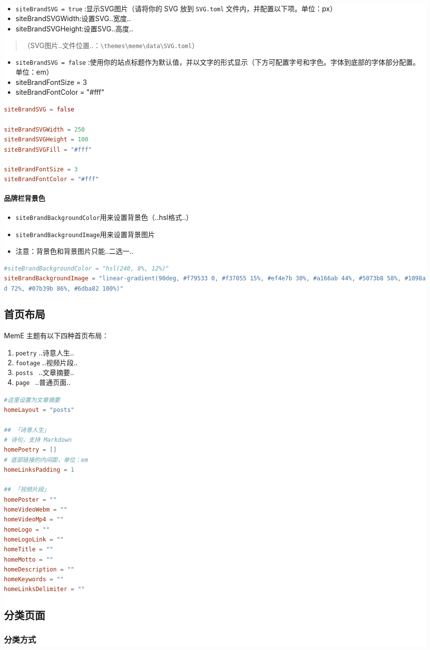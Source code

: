 - `siteBrandSVG = true` :显示SVG图片（请将你的 SVG 放到 `SVG.toml` 文件内，并配置以下项。单位：px）
 - siteBrandSVGWidth:设置SVG..宽度..
 - siteBrandSVGHeight:设置SVG..高度..
 
> （SVG图片..文件位置..：`\themes\meme\data\SVG.toml`）

- `siteBrandSVG = false` :使用你的站点标题作为默认值，并以文字的形式显示（下方可配置字号和字色。字体到底部的字体部分配置。单位：em）
 - siteBrandFontSize = 3
 - siteBrandFontColor = "#fff"

```toml
siteBrandSVG = false

siteBrandSVGWidth = 250
siteBrandSVGHeight = 100
siteBrandSVGFill = "#fff"

siteBrandFontSize = 3
siteBrandFontColor = "#fff"
```

#### 品牌栏背景色
- `siteBrandBackgroundColor`用来设置背景色（..hsl格式..）
- `siteBrandBackgroundImage`用来设置背景图片

-  注意：背景色和背景图片只能..二选一..
```toml
#siteBrandBackgroundColor = "hsl(240, 8%, 12%)"
siteBrandBackgroundImage = "linear-gradient(90deg, #f79533 0, #f37055 15%, #ef4e7b 30%, #a166ab 44%, #5073b8 58%, #1098ad 72%, #07b39b 86%, #6dba82 100%)"
```

## 首页布局
MemE 主题有以下四种首页布局：

 1. `poetry`   ..诗意人生..
 2. `footage`  ..视频片段..
 3. `posts `    ..文章摘要..
 4. `page `     ..普通页面..
```toml
#这里设置为文章摘要
homeLayout = "posts"

## 「诗意人生」
# 诗句，支持 Markdown
homePoetry = []
# 底部链接的内间距，单位：em
homeLinksPadding = 1

## 「视频片段」
homePoster = ""
homeVideoWebm = ""
homeVideoMp4 = ""
homeLogo = ""
homeLogoLink = ""
homeTitle = ""
homeMotto = ""
homeDescription = ""
homeKeywords = ""
homeLinksDelimiter = ""
```
## 分类页面
### 分类方式
